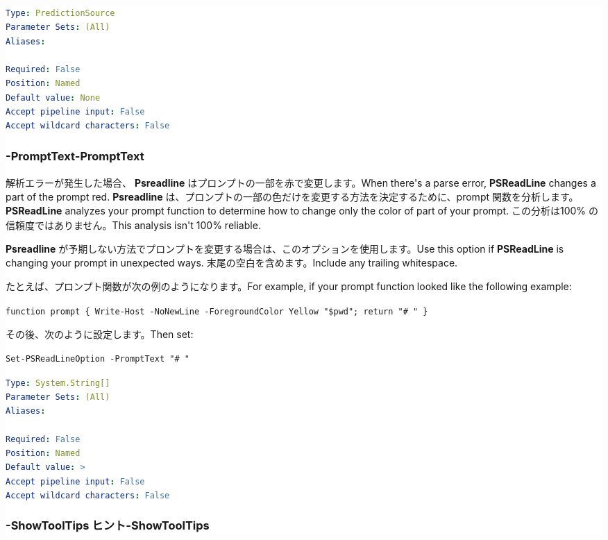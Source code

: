 ```yaml
Type: PredictionSource
Parameter Sets: (All)
Aliases:

Required: False
Position: Named
Default value: None
Accept pipeline input: False
Accept wildcard characters: False
```

### <span data-ttu-id="ca4b6-262">-PromptText</span><span class="sxs-lookup"><span data-stu-id="ca4b6-262">-PromptText</span></span>

<span data-ttu-id="ca4b6-263">解析エラーが発生した場合、 **Psreadline** はプロンプトの一部を赤で変更します。</span><span class="sxs-lookup"><span data-stu-id="ca4b6-263">When there's a parse error, **PSReadLine** changes a part of the prompt red.</span></span> <span data-ttu-id="ca4b6-264">**Psreadline** は、プロンプトの一部の色だけを変更する方法を決定するために、prompt 関数を分析します。</span><span class="sxs-lookup"><span data-stu-id="ca4b6-264">**PSReadLine** analyzes your prompt function to determine how to change only the color of part of your prompt.</span></span> <span data-ttu-id="ca4b6-265">この分析は100% の信頼度ではありません。</span><span class="sxs-lookup"><span data-stu-id="ca4b6-265">This analysis isn't 100% reliable.</span></span>

<span data-ttu-id="ca4b6-266">**Psreadline** が予期しない方法でプロンプトを変更する場合は、このオプションを使用します。</span><span class="sxs-lookup"><span data-stu-id="ca4b6-266">Use this option if **PSReadLine** is changing your prompt in unexpected ways.</span></span> <span data-ttu-id="ca4b6-267">末尾の空白を含めます。</span><span class="sxs-lookup"><span data-stu-id="ca4b6-267">Include any trailing whitespace.</span></span>

<span data-ttu-id="ca4b6-268">たとえば、プロンプト関数が次の例のようになります。</span><span class="sxs-lookup"><span data-stu-id="ca4b6-268">For example, if your prompt function looked like the following example:</span></span>

`function prompt { Write-Host -NoNewLine -ForegroundColor Yellow "$pwd"; return "# " }`

<span data-ttu-id="ca4b6-269">その後、次のように設定します。</span><span class="sxs-lookup"><span data-stu-id="ca4b6-269">Then set:</span></span>

`Set-PSReadLineOption -PromptText "# "`

```yaml
Type: System.String[]
Parameter Sets: (All)
Aliases:

Required: False
Position: Named
Default value: >
Accept pipeline input: False
Accept wildcard characters: False
```

### <span data-ttu-id="ca4b6-270">-ShowToolTips ヒント</span><span class="sxs-lookup"><span data-stu-id="ca4b6-270">-ShowToolTips</span></span>
